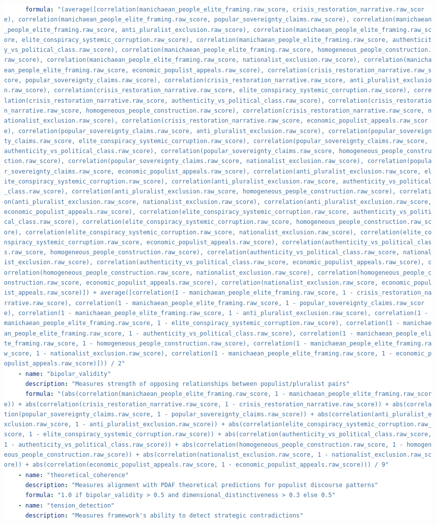 ```yaml
      formula: "(average([correlation(manichaean_people_elite_framing.raw_score, crisis_restoration_narrative.raw_score), correlation(manichaean_people_elite_framing.raw_score, popular_sovereignty_claims.raw_score), correlation(manichaean_people_elite_framing.raw_score, anti_pluralist_exclusion.raw_score), correlation(manichaean_people_elite_framing.raw_score, elite_conspiracy_systemic_corruption.raw_score), correlation(manichaean_people_elite_framing.raw_score, authenticity_vs_political_class.raw_score), correlation(manichaean_people_elite_framing.raw_score, homogeneous_people_construction.raw_score), correlation(manichaean_people_elite_framing.raw_score, nationalist_exclusion.raw_score), correlation(manichaean_people_elite_framing.raw_score, economic_populist_appeals.raw_score), correlation(crisis_restoration_narrative.raw_score, popular_sovereignty_claims.raw_score), correlation(crisis_restoration_narrative.raw_score, anti_pluralist_exclusion.raw_score), correlation(crisis_restoration_narrative.raw_score, elite_conspiracy_systemic_corruption.raw_score), correlation(crisis_restoration_narrative.raw_score, authenticity_vs_political_class.raw_score), correlation(crisis_restoration_narrative.raw_score, homogeneous_people_construction.raw_score), correlation(crisis_restoration_narrative.raw_score, nationalist_exclusion.raw_score), correlation(crisis_restoration_narrative.raw_score, economic_populist_appeals.raw_score), correlation(popular_sovereignty_claims.raw_score, anti_pluralist_exclusion.raw_score), correlation(popular_sovereignty_claims.raw_score, elite_conspiracy_systemic_corruption.raw_score), correlation(popular_sovereignty_claims.raw_score, authenticity_vs_political_class.raw_score), correlation(popular_sovereignty_claims.raw_score, homogeneous_people_construction.raw_score), correlation(popular_sovereignty_claims.raw_score, nationalist_exclusion.raw_score), correlation(popular_sovereignty_claims.raw_score, economic_populist_appeals.raw_score), correlation(anti_pluralist_exclusion.raw_score, elite_conspiracy_systemic_corruption.raw_score), correlation(anti_pluralist_exclusion.raw_score, authenticity_vs_political_class.raw_score), correlation(anti_pluralist_exclusion.raw_score, homogeneous_people_construction.raw_score), correlation(anti_pluralist_exclusion.raw_score, nationalist_exclusion.raw_score), correlation(anti_pluralist_exclusion.raw_score, economic_populist_appeals.raw_score), correlation(elite_conspiracy_systemic_corruption.raw_score, authenticity_vs_political_class.raw_score), correlation(elite_conspiracy_systemic_corruption.raw_score, homogeneous_people_construction.raw_score), correlation(elite_conspiracy_systemic_corruption.raw_score, nationalist_exclusion.raw_score), correlation(elite_conspiracy_systemic_corruption.raw_score, economic_populist_appeals.raw_score), correlation(authenticity_vs_political_class.raw_score, homogeneous_people_construction.raw_score), correlation(authenticity_vs_political_class.raw_score, nationalist_exclusion.raw_score), correlation(authenticity_vs_political_class.raw_score, economic_populist_appeals.raw_score), correlation(homogeneous_people_construction.raw_score, nationalist_exclusion.raw_score), correlation(homogeneous_people_construction.raw_score, economic_populist_appeals.raw_score), correlation(nationalist_exclusion.raw_score, economic_populist_appeals.raw_score)]) + average([correlation(1 - manichaean_people_elite_framing.raw_score, 1 - crisis_restoration_narrative.raw_score), correlation(1 - manichaean_people_elite_framing.raw_score, 1 - popular_sovereignty_claims.raw_score), correlation(1 - manichaean_people_elite_framing.raw_score, 1 - anti_pluralist_exclusion.raw_score), correlation(1 - manichaean_people_elite_framing.raw_score, 1 - elite_conspiracy_systemic_corruption.raw_score), correlation(1 - manichaean_people_elite_framing.raw_score, 1 - authenticity_vs_political_class.raw_score), correlation(1 - manichaean_people_elite_framing.raw_score, 1 - homogeneous_people_construction.raw_score), correlation(1 - manichaean_people_elite_framing.raw_score, 1 - nationalist_exclusion.raw_score), correlation(1 - manichaean_people_elite_framing.raw_score, 1 - economic_populist_appeals.raw_score)])) / 2"
    - name: "bipolar_validity"
      description: "Measures strength of opposing relationships between populist/pluralist pairs"
      formula: "(abs(correlation(manichaean_people_elite_framing.raw_score, 1 - manichaean_people_elite_framing.raw_score)) + abs(correlation(crisis_restoration_narrative.raw_score, 1 - crisis_restoration_narrative.raw_score)) + abs(correlation(popular_sovereignty_claims.raw_score, 1 - popular_sovereignty_claims.raw_score)) + abs(correlation(anti_pluralist_exclusion.raw_score, 1 - anti_pluralist_exclusion.raw_score)) + abs(correlation(elite_conspiracy_systemic_corruption.raw_score, 1 - elite_conspiracy_systemic_corruption.raw_score)) + abs(correlation(authenticity_vs_political_class.raw_score, 1 - authenticity_vs_political_class.raw_score)) + abs(correlation(homogeneous_people_construction.raw_score, 1 - homogeneous_people_construction.raw_score)) + abs(correlation(nationalist_exclusion.raw_score, 1 - nationalist_exclusion.raw_score)) + abs(correlation(economic_populist_appeals.raw_score, 1 - economic_populist_appeals.raw_score))) / 9"
    - name: "theoretical_coherence"
      description: "Measures alignment with PDAF theoretical predictions for populist discourse patterns"
      formula: "1.0 if bipolar_validity > 0.5 and dimensional_distinctiveness > 0.3 else 0.5"
    - name: "tension_detection"
      description: "Measures framework's ability to detect strategic contradictions"
```